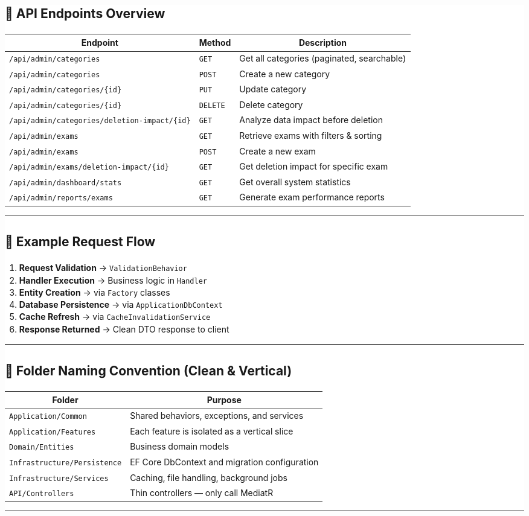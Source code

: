 ## 📡 API Endpoints Overview

| Endpoint | Method | Description |
|-----------|---------|-------------|
| `/api/admin/categories` | `GET` | Get all categories (paginated, searchable) |
| `/api/admin/categories` | `POST` | Create a new category |
| `/api/admin/categories/{id}` | `PUT` | Update category |
| `/api/admin/categories/{id}` | `DELETE` | Delete category |
| `/api/admin/categories/deletion-impact/{id}` | `GET` | Analyze data impact before deletion |
| `/api/admin/exams` | `GET` | Retrieve exams with filters & sorting |
| `/api/admin/exams` | `POST` | Create a new exam |
| `/api/admin/exams/deletion-impact/{id}` | `GET` | Get deletion impact for specific exam |
| `/api/admin/dashboard/stats` | `GET` | Get overall system statistics |
| `/api/admin/reports/exams` | `GET` | Generate exam performance reports |

---

## 🧠 Example Request Flow

1. **Request Validation** → `ValidationBehavior`
2. **Handler Execution** → Business logic in `Handler`
3. **Entity Creation** → via `Factory` classes
4. **Database Persistence** → via `ApplicationDbContext`
5. **Cache Refresh** → via `CacheInvalidationService`
6. **Response Returned** → Clean DTO response to client

---

## 🧩 Folder Naming Convention (Clean & Vertical)

| Folder | Purpose |
|---------|----------|
| `Application/Common` | Shared behaviors, exceptions, and services |
| `Application/Features` | Each feature is isolated as a vertical slice |
| `Domain/Entities` | Business domain models |
| `Infrastructure/Persistence` | EF Core DbContext and migration configuration |
| `Infrastructure/Services` | Caching, file handling, background jobs |
| `API/Controllers` | Thin controllers — only call MediatR |

---
